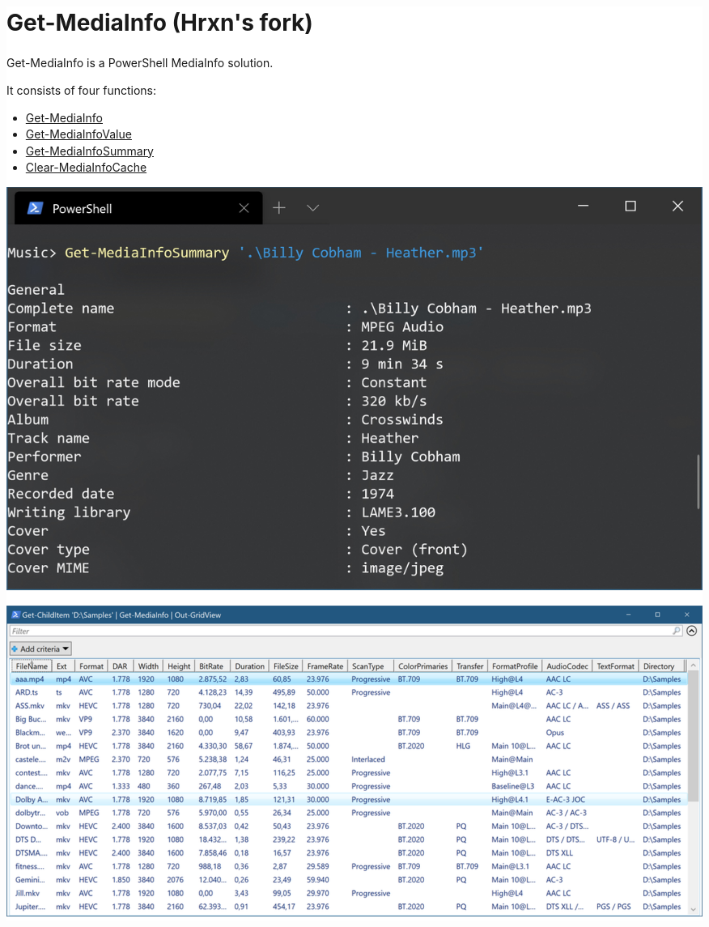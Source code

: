 Get-MediaInfo (Hrxn's fork)
===========================

Get-MediaInfo is a PowerShell MediaInfo solution.

It consists of four functions:

- [Get-MediaInfo](#get-mediainfo)
- [Get-MediaInfoValue](#get-mediainfovalue)
- [Get-MediaInfoSummary](#get-mediainfosummary)
- [Clear-MediaInfoCache](#clear-mediainfocache)

![-](Summary.jpg)

![-](GridView.png)
